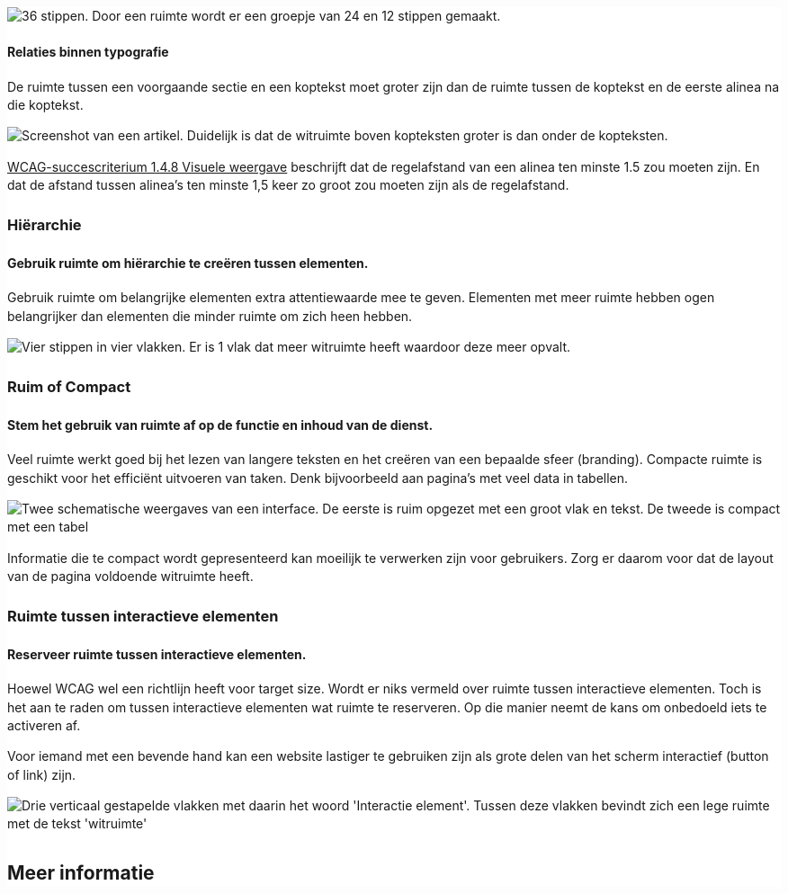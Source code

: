 ![36 stippen. Door een ruimte wordt er een groepje van 24 en 12 stippen gemaakt.](https://raw.githubusercontent.com/nl-design-system/documentatie/assets/richtlijnen_stijl_ruimte_relaties.png)

#### Relaties binnen typografie

De ruimte tussen een voorgaande sectie en een koptekst moet groter zijn dan de ruimte tussen de koptekst en de eerste alinea na die koptekst.

![Screenshot van een artikel. Duidelijk is dat de witruimte boven kopteksten groter is dan onder de kopteksten.](https://raw.githubusercontent.com/nl-design-system/documentatie/assets/richtlijnen_stijl_ruimte_relaties-typografie.png)

[WCAG-succescriterium 1.4.8 Visuele weergave](/wcag/1.4.8) beschrijft dat de regelafstand van een alinea ten minste 1.5 zou moeten zijn. En dat de afstand tussen alinea’s ten minste 1,5 keer zo groot zou moeten zijn als de regelafstand.

### Hiërarchie

#### Gebruik ruimte om hiërarchie te creëren tussen elementen.

Gebruik ruimte om belangrijke elementen extra attentiewaarde mee te geven. Elementen met meer ruimte hebben ogen belangrijker dan elementen die minder ruimte om zich heen hebben.

![Vier stippen in vier vlakken. Er is 1 vlak dat meer witruimte heeft waardoor deze meer opvalt.](https://raw.githubusercontent.com/nl-design-system/documentatie/assets/richtlijnen_stijl_ruimte_hierarchie.png)

### Ruim of Compact

#### Stem het gebruik van ruimte af op de functie en inhoud van de dienst.

Veel ruimte werkt goed bij het lezen van langere teksten en het creëren van een bepaalde sfeer (branding). Compacte ruimte is geschikt voor het efficiënt uitvoeren van taken. Denk bijvoorbeeld aan pagina’s met veel data in tabellen.

![Twee schematische weergaves van een interface. De eerste is ruim opgezet met een groot vlak en tekst. De tweede is compact met een tabel](https://raw.githubusercontent.com/nl-design-system/documentatie/assets/richtlijnen_stijl_ruimte_purpose.png)

Informatie die te compact wordt gepresenteerd kan moeilijk te verwerken zijn voor gebruikers. Zorg er daarom voor dat de layout van de pagina voldoende witruimte heeft.

### Ruimte tussen interactieve elementen

#### Reserveer ruimte tussen interactieve elementen.

Hoewel WCAG wel een richtlijn heeft voor target size. Wordt er niks vermeld over ruimte tussen interactieve elementen. Toch is het aan te raden om tussen interactieve elementen wat ruimte te reserveren. Op die manier neemt de kans om onbedoeld iets te activeren af.

Voor iemand met een bevende hand kan een website lastiger te gebruiken zijn als grote delen van het scherm interactief (button of link) zijn.

![Drie verticaal gestapelde vlakken met daarin het woord 'Interactie element'. Tussen deze vlakken bevindt zich een lege ruimte met de tekst 'witruimte'](https://raw.githubusercontent.com/nl-design-system/documentatie/assets/richtlijnen_stijl_ruimte_interactieve-elementen.png)

## Meer informatie
